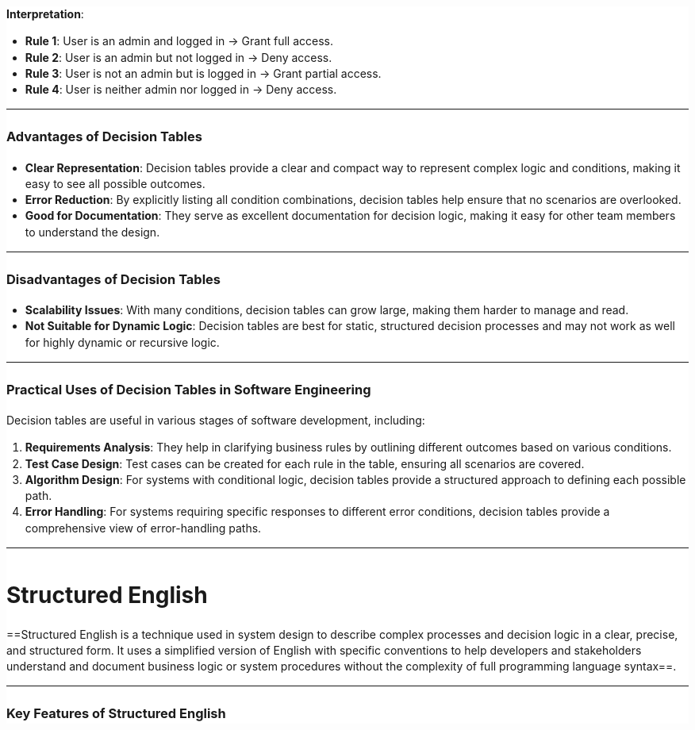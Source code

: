**Interpretation**:

- **Rule 1**: User is an admin and logged in → Grant full access.
- **Rule 2**: User is an admin but not logged in → Deny access.
- **Rule 3**: User is not an admin but is logged in → Grant partial access.
- **Rule 4**: User is neither admin nor logged in → Deny access.

---

### Advantages of Decision Tables

- **Clear Representation**: Decision tables provide a clear and compact way to represent complex logic and conditions, making it easy to see all possible outcomes.
- **Error Reduction**: By explicitly listing all condition combinations, decision tables help ensure that no scenarios are overlooked.
- **Good for Documentation**: They serve as excellent documentation for decision logic, making it easy for other team members to understand the design.

---

### Disadvantages of Decision Tables

- **Scalability Issues**: With many conditions, decision tables can grow large, making them harder to manage and read.
- **Not Suitable for Dynamic Logic**: Decision tables are best for static, structured decision processes and may not work as well for highly dynamic or recursive logic.
---
### Practical Uses of Decision Tables in Software Engineering

Decision tables are useful in various stages of software development, including:

1. **Requirements Analysis**: They help in clarifying business rules by outlining different outcomes based on various conditions.
2. **Test Case Design**: Test cases can be created for each rule in the table, ensuring all scenarios are covered.
3. **Algorithm Design**: For systems with conditional logic, decision tables provide a structured approach to defining each possible path.
4. **Error Handling**: For systems requiring specific responses to different error conditions, decision tables provide a comprehensive view of error-handling paths.
---
# Structured English

==Structured English is a technique used in system design to describe complex processes and decision logic in a clear, precise, and structured form. It uses a simplified version of English with specific conventions to help developers and stakeholders understand and document business logic or system procedures without the complexity of full programming language syntax==.

---

### Key Features of Structured English
